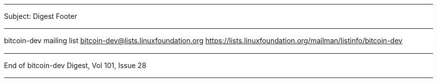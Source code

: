 
------------------------------

Subject: Digest Footer

_______________________________________________
bitcoin-dev mailing list
bitcoin-dev@lists.linuxfoundation.org
https://lists.linuxfoundation.org/mailman/listinfo/bitcoin-dev


------------------------------

End of bitcoin-dev Digest, Vol 101, Issue 28
********************************************
